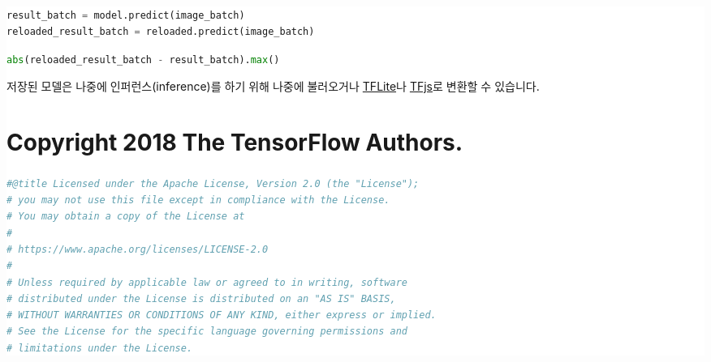 
```python
result_batch = model.predict(image_batch)
reloaded_result_batch = reloaded.predict(image_batch)
```


```python
abs(reloaded_result_batch - result_batch).max()
```

저장된 모델은 나중에 인퍼런스(inference)를 하기 위해 나중에 불러오거나 [TFLite](https://www.tensorflow.org/lite/convert/)나 [TFjs](https://github.com/tensorflow/tfjs-converter)로 변환할 수 있습니다.



# Copyright 2018 The TensorFlow Authors.


```python
#@title Licensed under the Apache License, Version 2.0 (the "License");
# you may not use this file except in compliance with the License.
# You may obtain a copy of the License at
#
# https://www.apache.org/licenses/LICENSE-2.0
#
# Unless required by applicable law or agreed to in writing, software
# distributed under the License is distributed on an "AS IS" BASIS,
# WITHOUT WARRANTIES OR CONDITIONS OF ANY KIND, either express or implied.
# See the License for the specific language governing permissions and
# limitations under the License.
```
